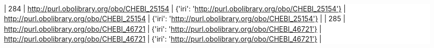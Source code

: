 |          284 | http://purl.obolibrary.org/obo/CHEBI_25154  | {'iri': 'http://purl.obolibrary.org/obo/CHEBI_25154'}                                       | http://purl.obolibrary.org/obo/CHEBI_25154   | {'iri': 'http://purl.obolibrary.org/obo/CHEBI_25154'}  |
|          285 | http://purl.obolibrary.org/obo/CHEBI_46721  | {'iri': 'http://purl.obolibrary.org/obo/CHEBI_46721'}                                       | http://purl.obolibrary.org/obo/CHEBI_46721   | {'iri': 'http://purl.obolibrary.org/obo/CHEBI_46721'}  |
